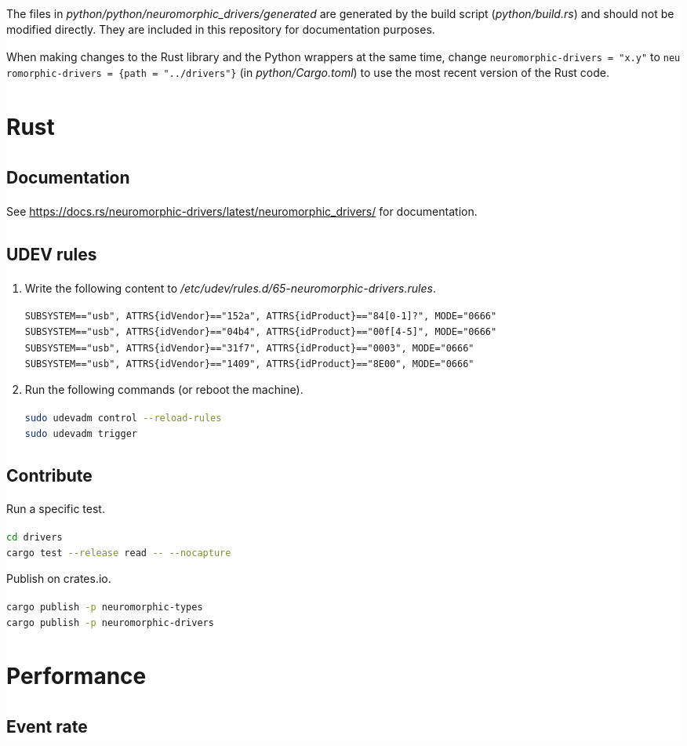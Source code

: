 The files in _python/python/neuromorphic_drivers/generated_ are generated by the build script (_python/build.rs_) and should not be modified directly. They are included in this repository for documentation purposes.

When making changes to the Rust library and the Python wrappers at the same time, change `neuromorphic-drivers = "x.y"` to `neuromorphic-drivers = {path = "../drivers"}` (in _python/Cargo.toml_) to use the most recent version of the Rust code.

# Rust

## Documentation

See https://docs.rs/neuromorphic-drivers/latest/neuromorphic_drivers/ for documentation.

## UDEV rules

1. Write the following content to _/etc/udev/rules.d/65-neuromorphic-drivers.rules_.

    ```txt
    SUBSYSTEM=="usb", ATTRS{idVendor}=="152a", ATTRS{idProduct}=="84[0-1]?", MODE="0666"
    SUBSYSTEM=="usb", ATTRS{idVendor}=="04b4", ATTRS{idProduct}=="00f[4-5]", MODE="0666"
    SUBSYSTEM=="usb", ATTRS{idVendor}=="31f7", ATTRS{idProduct}=="0003", MODE="0666"
    SUBSYSTEM=="usb", ATTRS{idVendor}=="1409", ATTRS{idProduct}=="8E00", MODE="0666"
    ```

2. Run the following commands (or reboot the machine).

    ```sh
    sudo udevadm control --reload-rules
    sudo udevadm trigger
    ```

## Contribute

Run a specific test.

```sh
cd drivers
cargo test --release read -- --nocapture
```

Publish on crates.io.

```sh
cargo publish -p neuromorphic-types
cargo publish -p neuromorphic-drivers
```

# Performance

## Event rate
